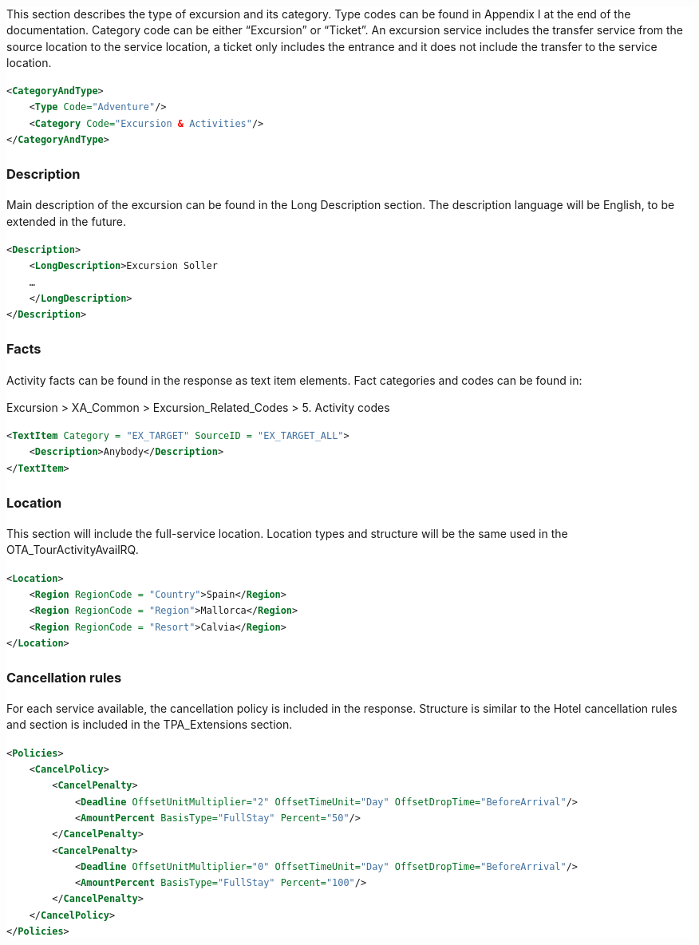 This section describes the type of excursion and its category. Type codes can be found in Appendix I at the end of the documentation. Category code can be either “Excursion” or “Ticket”. An excursion service includes the transfer service from the source location to the service location, a ticket only includes the entrance and it does not include the transfer to the service location.
```xml
<CategoryAndType>
    <Type Code="Adventure"/>
    <Category Code="Excursion & Activities"/>
</CategoryAndType>
```
### Description

Main description of the excursion can be found in the Long Description section. The description language will be English, to be extended in the future.
```xml
<Description>
    <LongDescription>Excursion Soller
    …
    </LongDescription>
</Description>
```
### Facts

Activity facts can be found in the response as text item elements. Fact categories and codes can be found in:

Excursion > XA_Common > Excursion_Related_Codes > 5. Activity codes
```xml
<TextItem Category = "EX_TARGET" SourceID = "EX_TARGET_ALL">
    <Description>Anybody</Description>
</TextItem>
```

### Location

This section will include the full-service location. Location types and structure will be the same used in the OTA_TourActivityAvailRQ.
```xml
<Location>
    <Region RegionCode = "Country">Spain</Region>
    <Region RegionCode = "Region">Mallorca</Region>
    <Region RegionCode = "Resort">Calvia</Region>
</Location>
```

### Cancellation rules

For each service available, the cancellation policy is included in the response. Structure is similar to the Hotel cancellation rules and section is included in the TPA_Extensions section.
```xml
<Policies>
    <CancelPolicy>
        <CancelPenalty>
            <Deadline OffsetUnitMultiplier="2" OffsetTimeUnit="Day" OffsetDropTime="BeforeArrival"/>
            <AmountPercent BasisType="FullStay" Percent="50"/>
        </CancelPenalty>
        <CancelPenalty>
            <Deadline OffsetUnitMultiplier="0" OffsetTimeUnit="Day" OffsetDropTime="BeforeArrival"/>
            <AmountPercent BasisType="FullStay" Percent="100"/>
        </CancelPenalty>
    </CancelPolicy>
</Policies>
```
